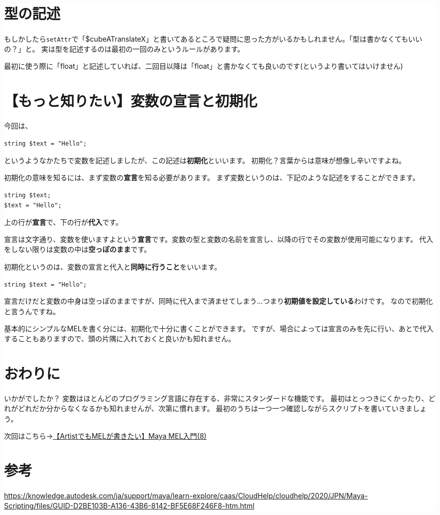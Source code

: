 # 型の記述
もしかしたら`setAttr`で「$cubeATranslateX」と書いてあるところで疑問に思った方がいるかもしれません。「型は書かなくてもいいの？」と。
実は型を記述するのは最初の一回のみというルールがあります。

最初に使う際に「float」と記述していれば、二回目以降は「float」と書かなくても良いのです(というより書いてはいけません)

# 【もっと知りたい】変数の宣言と初期化
今回は、
```
string $text = "Hello";
```
というようなかたちで変数を記述しましたが、この記述は**初期化**といいます。
初期化？言葉からは意味が想像し辛いですよね。

初期化の意味を知るには、まず変数の**宣言**を知る必要があります。
まず変数というのは、下記のような記述をすることができます。
```
string $text;
$text = "Hello";
```
上の行が**宣言**で、下の行が**代入**です。

宣言は文字通り、変数を使いますよという**宣言**です。変数の型と変数の名前を宣言し、以降の行でその変数が使用可能になります。
代入をしない限りは変数の中は**空っぽのまま**です。

初期化というのは、変数の宣言と代入と**同時に行うこと**をいいます。
```
string $text = "Hello";
```
宣言だけだと変数の中身は空っぽのままですが、同時に代入まで済ませてしまう...つまり**初期値を設定している**わけです。
なので初期化と言うんですね。

基本的にシンプルなMELを書く分には、初期化で十分に書くことができます。
ですが、場合によっては宣言のみを先に行い、あとで代入することもありますので、頭の片隅に入れておくと良いかも知れません。

# おわりに
いかがでしたか？
変数はほとんどのプログラミング言語に存在する、非常にスタンダードな機能です。
最初はとっつきにくかったり、どれがどれだか分からなくなるかも知れませんが、次第に慣れます。
最初のうちは一つ一つ確認しながらスクリプトを書いていきましょう。

次回はこちら→[【ArtistでもMELが書きたい】Maya MEL入門(8)](https://qiita.com/Hum9183/items/9a1b4489a6d4e7a86092)

# 参考
https://knowledge.autodesk.com/ja/support/maya/learn-explore/caas/CloudHelp/cloudhelp/2020/JPN/Maya-Scripting/files/GUID-D2BE103B-A136-43B6-8142-BF5E68F246F8-htm.html
